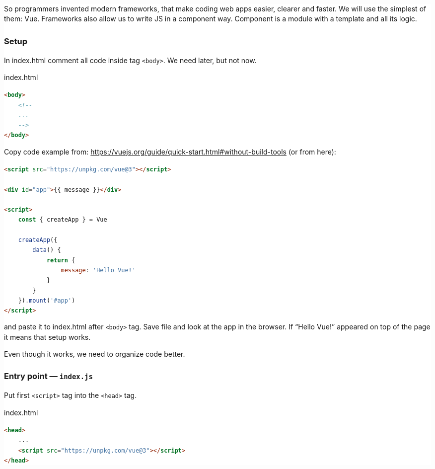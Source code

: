 So programmers invented modern frameworks, that make coding web apps easier, clearer and faster. We will use the simplest of them: Vue. Frameworks also allow us to write JS in a component way. Component is a module with a template and all its logic.

### Setup

In index.html comment all code inside tag `<body>`. We need later, but not now.

index.html

```html
<body>
	<!--
    ...
    -->
</body>
```

Copy code example from: https://vuejs.org/guide/quick-start.html#without-build-tools (or from here):

```html
<script src="https://unpkg.com/vue@3"></script>

<div id="app">{{ message }}</div>

<script>
	const { createApp } = Vue

	createApp({
		data() {
			return {
				message: 'Hello Vue!'
			}
		}
	}).mount('#app')
</script>
```

and paste it to index.html after `<body>` tag. Save file and look at the app in the browser. If “Hello Vue!” appeared on top of the page it means that setup works.

Even though it works, we need to organize code better.

### Entry point — `index.js`

Put first `<script>` tag into the `<head>` tag.

index.html

```html
<head>
	...
	<script src="https://unpkg.com/vue@3"></script>
</head>
```
